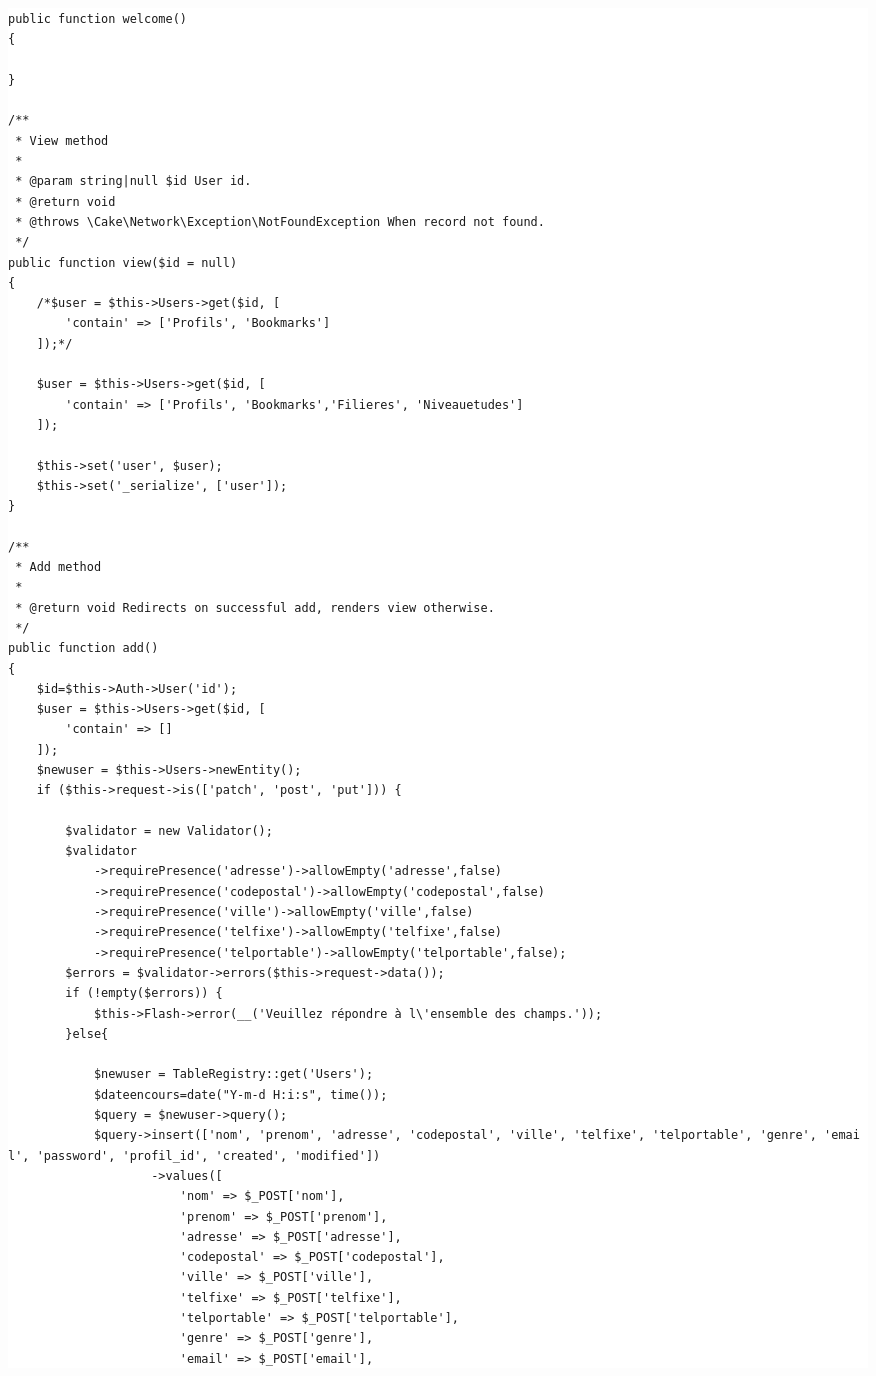 	public function welcome()
	{

	}

	/**
     * View method
     *
     * @param string|null $id User id.
     * @return void
     * @throws \Cake\Network\Exception\NotFoundException When record not found.
     */
    public function view($id = null)
    {
        /*$user = $this->Users->get($id, [
            'contain' => ['Profils', 'Bookmarks']
        ]);*/

		$user = $this->Users->get($id, [
            'contain' => ['Profils', 'Bookmarks','Filieres', 'Niveauetudes']
        ]);

        $this->set('user', $user);
        $this->set('_serialize', ['user']);
    }

    /**
     * Add method
     *
     * @return void Redirects on successful add, renders view otherwise.
     */
    public function add()
    {
		$id=$this->Auth->User('id');
		$user = $this->Users->get($id, [
			'contain' => []
		]);
		$newuser = $this->Users->newEntity();
		if ($this->request->is(['patch', 'post', 'put'])) {

			$validator = new Validator();
			$validator
				->requirePresence('adresse')->allowEmpty('adresse',false)
				->requirePresence('codepostal')->allowEmpty('codepostal',false)
				->requirePresence('ville')->allowEmpty('ville',false)
				->requirePresence('telfixe')->allowEmpty('telfixe',false)
				->requirePresence('telportable')->allowEmpty('telportable',false);
			$errors = $validator->errors($this->request->data());
			if (!empty($errors)) {
				$this->Flash->error(__('Veuillez répondre à l\'ensemble des champs.'));
			}else{

				$newuser = TableRegistry::get('Users');
				$dateencours=date("Y-m-d H:i:s", time());
				$query = $newuser->query();
				$query->insert(['nom', 'prenom', 'adresse', 'codepostal', 'ville', 'telfixe', 'telportable', 'genre', 'email', 'password', 'profil_id', 'created', 'modified'])
						->values([
							'nom' => $_POST['nom'],
							'prenom' => $_POST['prenom'],
							'adresse' => $_POST['adresse'],
							'codepostal' => $_POST['codepostal'],
							'ville' => $_POST['ville'],
							'telfixe' => $_POST['telfixe'],
							'telportable' => $_POST['telportable'],
							'genre' => $_POST['genre'],
							'email' => $_POST['email'],